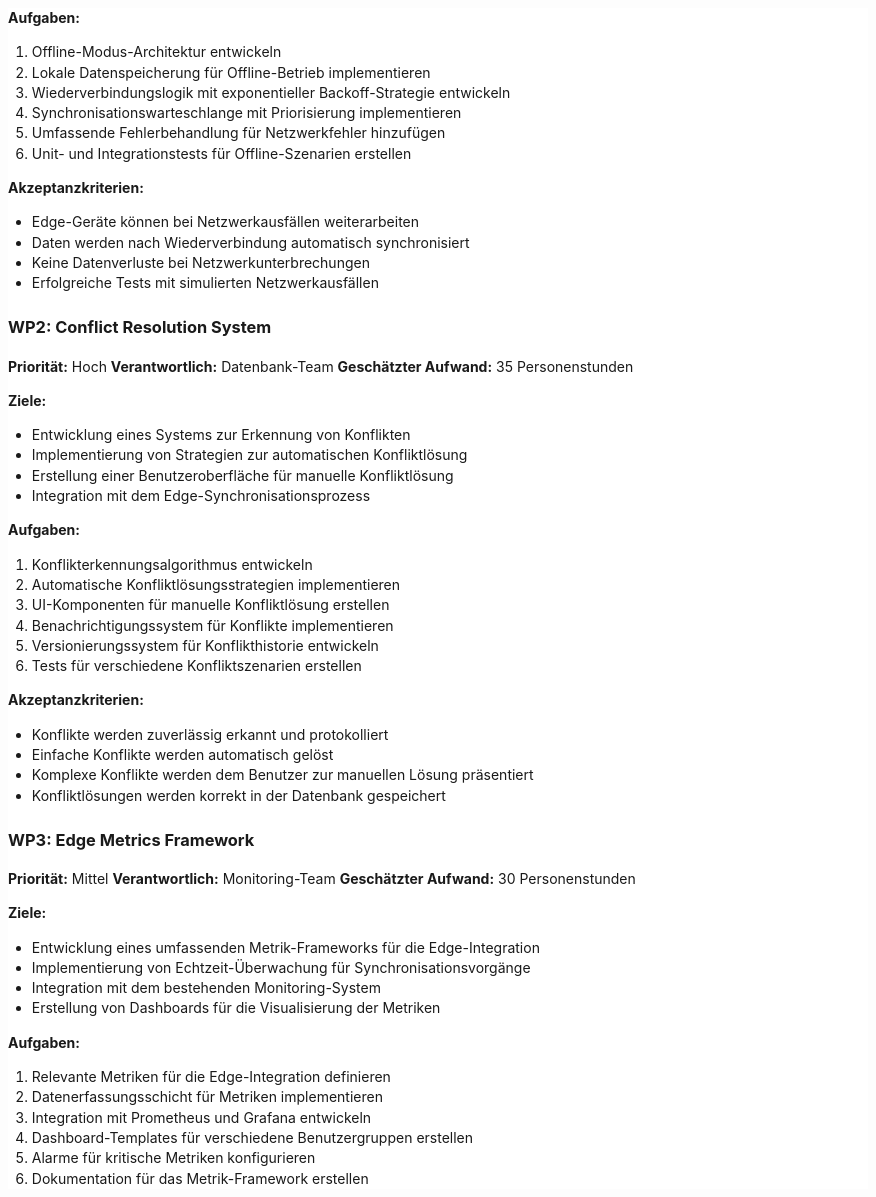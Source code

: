 **Aufgaben:**
1. Offline-Modus-Architektur entwickeln
2. Lokale Datenspeicherung für Offline-Betrieb implementieren
3. Wiederverbindungslogik mit exponentieller Backoff-Strategie entwickeln
4. Synchronisationswarteschlange mit Priorisierung implementieren
5. Umfassende Fehlerbehandlung für Netzwerkfehler hinzufügen
6. Unit- und Integrationstests für Offline-Szenarien erstellen

**Akzeptanzkriterien:**
- Edge-Geräte können bei Netzwerkausfällen weiterarbeiten
- Daten werden nach Wiederverbindung automatisch synchronisiert
- Keine Datenverluste bei Netzwerkunterbrechungen
- Erfolgreiche Tests mit simulierten Netzwerkausfällen

### WP2: Conflict Resolution System
**Priorität:** Hoch
**Verantwortlich:** Datenbank-Team
**Geschätzter Aufwand:** 35 Personenstunden

**Ziele:**
- Entwicklung eines Systems zur Erkennung von Konflikten
- Implementierung von Strategien zur automatischen Konfliktlösung
- Erstellung einer Benutzeroberfläche für manuelle Konfliktlösung
- Integration mit dem Edge-Synchronisationsprozess

**Aufgaben:**
1. Konflikterkennungsalgorithmus entwickeln
2. Automatische Konfliktlösungsstrategien implementieren
3. UI-Komponenten für manuelle Konfliktlösung erstellen
4. Benachrichtigungssystem für Konflikte implementieren
5. Versionierungssystem für Konflikthistorie entwickeln
6. Tests für verschiedene Konfliktszenarien erstellen

**Akzeptanzkriterien:**
- Konflikte werden zuverlässig erkannt und protokolliert
- Einfache Konflikte werden automatisch gelöst
- Komplexe Konflikte werden dem Benutzer zur manuellen Lösung präsentiert
- Konfliktlösungen werden korrekt in der Datenbank gespeichert

### WP3: Edge Metrics Framework
**Priorität:** Mittel
**Verantwortlich:** Monitoring-Team
**Geschätzter Aufwand:** 30 Personenstunden

**Ziele:**
- Entwicklung eines umfassenden Metrik-Frameworks für die Edge-Integration
- Implementierung von Echtzeit-Überwachung für Synchronisationsvorgänge
- Integration mit dem bestehenden Monitoring-System
- Erstellung von Dashboards für die Visualisierung der Metriken

**Aufgaben:**
1. Relevante Metriken für die Edge-Integration definieren
2. Datenerfassungsschicht für Metriken implementieren
3. Integration mit Prometheus und Grafana entwickeln
4. Dashboard-Templates für verschiedene Benutzergruppen erstellen
5. Alarme für kritische Metriken konfigurieren
6. Dokumentation für das Metrik-Framework erstellen
